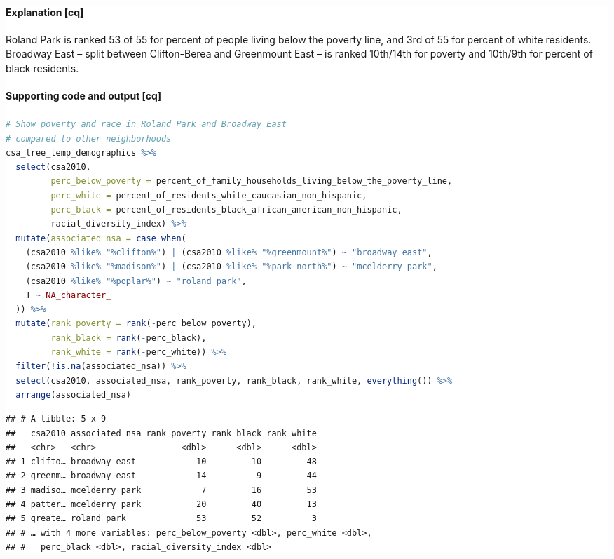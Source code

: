 #### Explanation \[cq\]

Roland Park is ranked 53 of 55 for percent of people living below the
poverty line, and 3rd of 55 for percent of white residents. Broadway
East – split between Clifton-Berea and Greenmount East – is ranked
10th/14th for poverty and 10th/9th for percent of black residents.

#### Supporting code and output \[cq\]

``` r
# Show poverty and race in Roland Park and Broadway East
# compared to other neighborhoods
csa_tree_temp_demographics %>%
  select(csa2010, 
         perc_below_poverty = percent_of_family_households_living_below_the_poverty_line, 
         perc_white = percent_of_residents_white_caucasian_non_hispanic,
         perc_black = percent_of_residents_black_african_american_non_hispanic,
         racial_diversity_index) %>%
  mutate(associated_nsa = case_when(
    (csa2010 %like% "%clifton%") | (csa2010 %like% "%greenmount%") ~ "broadway east",
    (csa2010 %like% "%madison%") | (csa2010 %like% "%park north%") ~ "mcelderry park",
    (csa2010 %like% "%poplar%") ~ "roland park",
    T ~ NA_character_
  )) %>%
  mutate(rank_poverty = rank(-perc_below_poverty),
         rank_black = rank(-perc_black),
         rank_white = rank(-perc_white)) %>%
  filter(!is.na(associated_nsa)) %>%
  select(csa2010, associated_nsa, rank_poverty, rank_black, rank_white, everything()) %>%
  arrange(associated_nsa)
```

    ## # A tibble: 5 x 9
    ##   csa2010 associated_nsa rank_poverty rank_black rank_white
    ##   <chr>   <chr>                 <dbl>      <dbl>      <dbl>
    ## 1 clifto… broadway east            10         10         48
    ## 2 greenm… broadway east            14          9         44
    ## 3 madiso… mcelderry park            7         16         53
    ## 4 patter… mcelderry park           20         40         13
    ## 5 greate… roland park              53         52          3
    ## # … with 4 more variables: perc_below_poverty <dbl>, perc_white <dbl>,
    ## #   perc_black <dbl>, racial_diversity_index <dbl>
